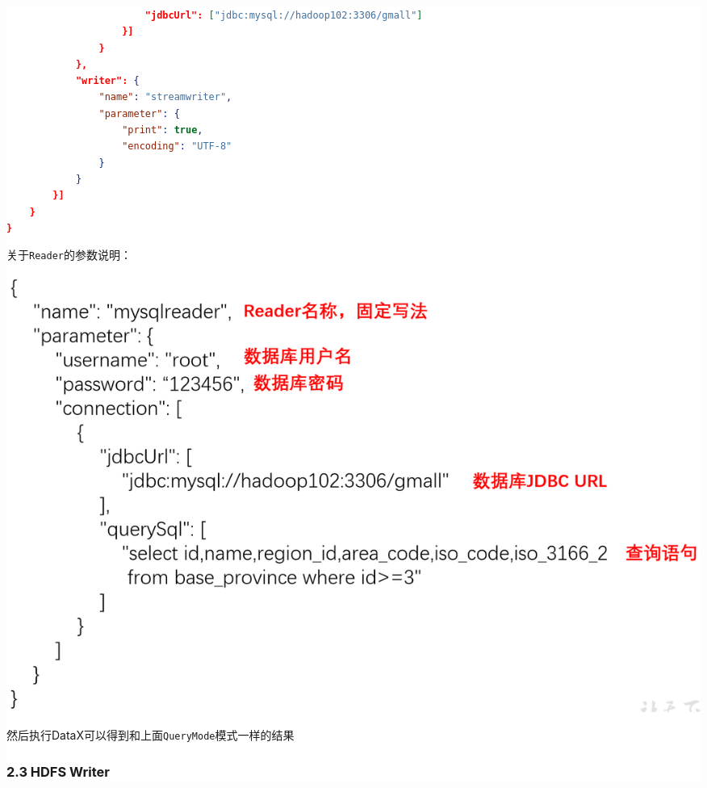 ```json
                        "jdbcUrl": ["jdbc:mysql://hadoop102:3306/gmall"]
                    }]
                }
            },
            "writer": {
                "name": "streamwriter",
                "parameter": {
                    "print": true,
                    "encoding": "UTF-8"
                }
            }
        }]
    }
}
```

关于`Reader`的参数说明：

![image-20220603211825955](img/image-20220603211825955.png)

然后执行DataX可以得到和上面`QueryMode`模式一样的结果



### 2.3 HDFS Writer
